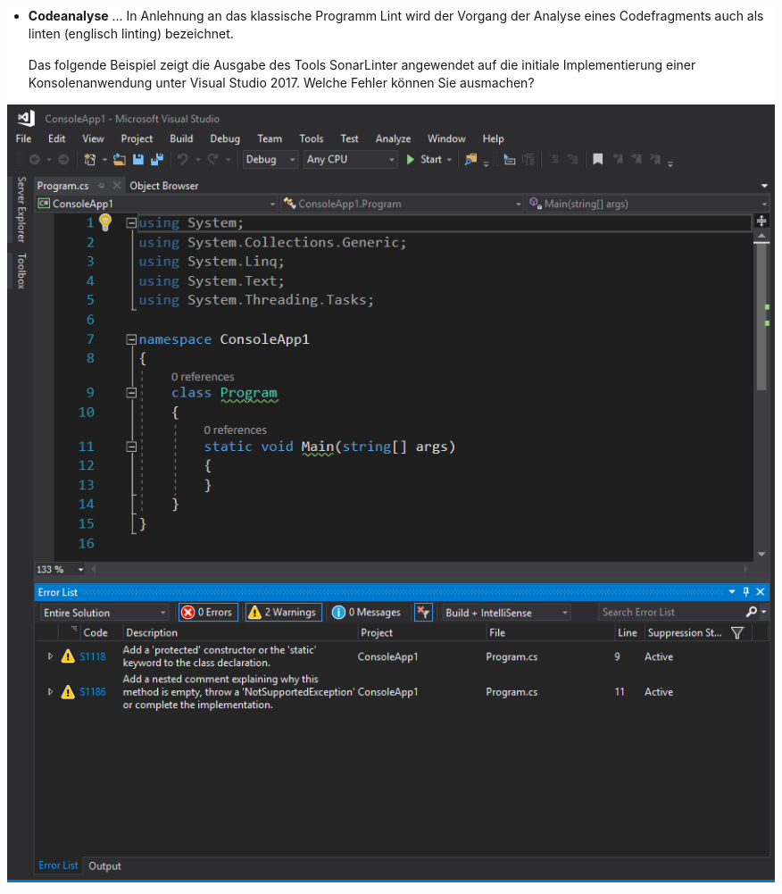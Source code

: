 + **Codeanalyse** ... In Anlehnung an das klassische Programm Lint wird der Vorgang der Analyse eines Codefragments auch als linten  (englisch linting) bezeichnet.

    Das folgende Beispiel zeigt die Ausgabe des Tools SonarLinter angewendet auf die
    initiale Implementierung einer Konsolenanwendung unter Visual Studio 2017. Welche
    Fehler können Sie ausmachen?

![instruction-set](./img/16_Testen/SonarLinterVS.png)
